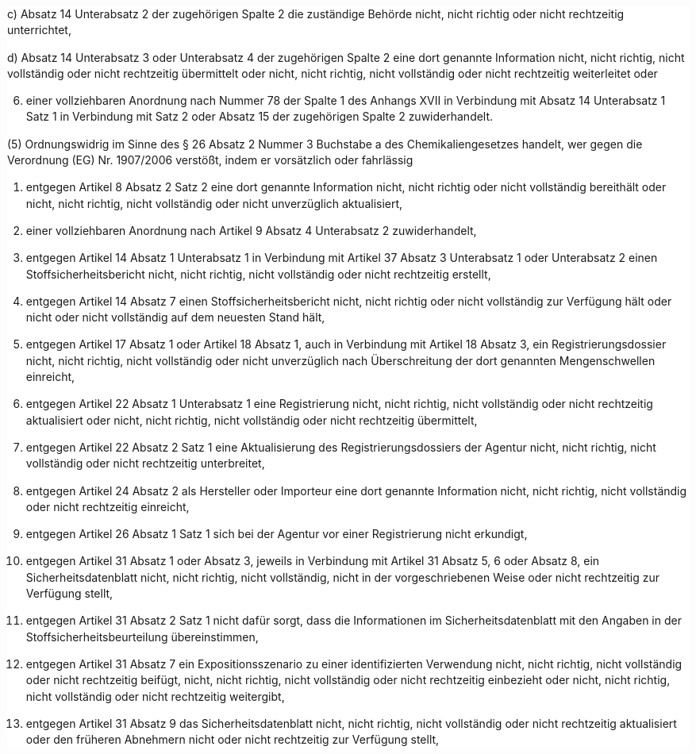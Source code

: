 c) Absatz 14 Unterabsatz 2 der zugehörigen Spalte 2 die zuständige Behörde nicht, nicht richtig oder nicht rechtzeitig unterrichtet,

d) Absatz 14 Unterabsatz 3 oder Unterabsatz 4 der zugehörigen Spalte 2 eine dort genannte Information nicht, nicht richtig, nicht vollständig oder nicht rechtzeitig übermittelt oder nicht, nicht richtig, nicht vollständig oder nicht rechtzeitig weiterleitet oder

6. einer vollziehbaren Anordnung nach Nummer 78 der Spalte 1 des Anhangs XVII in Verbindung mit Absatz 14 Unterabsatz 1 Satz 1 in Verbindung mit Satz 2 oder Absatz 15 der zugehörigen Spalte 2 zuwiderhandelt.

(5) Ordnungswidrig im Sinne des § 26 Absatz 2 Nummer 3 Buchstabe a des Chemikaliengesetzes handelt, wer gegen die Verordnung (EG) Nr. 1907/2006 verstößt, indem er vorsätzlich oder fahrlässig

1. entgegen Artikel 8 Absatz 2 Satz 2 eine dort genannte Information nicht, nicht richtig oder nicht vollständig bereithält oder nicht, nicht richtig, nicht vollständig oder nicht unverzüglich aktualisiert,

2. einer vollziehbaren Anordnung nach Artikel 9 Absatz 4 Unterabsatz 2 zuwiderhandelt,

3. entgegen Artikel 14 Absatz 1 Unterabsatz 1 in Verbindung mit Artikel 37 Absatz 3 Unterabsatz 1 oder Unterabsatz 2 einen Stoffsicherheitsbericht nicht, nicht richtig, nicht vollständig oder nicht rechtzeitig erstellt,

4. entgegen Artikel 14 Absatz 7 einen Stoffsicherheitsbericht nicht, nicht richtig oder nicht vollständig zur Verfügung hält oder nicht oder nicht vollständig auf dem neuesten Stand hält,

5. entgegen Artikel 17 Absatz 1 oder Artikel 18 Absatz 1, auch in Verbindung mit Artikel 18 Absatz 3, ein Registrierungsdossier nicht, nicht richtig, nicht vollständig oder nicht unverzüglich nach Überschreitung der dort genannten Mengenschwellen einreicht,

6. entgegen Artikel 22 Absatz 1 Unterabsatz 1 eine Registrierung nicht, nicht richtig, nicht vollständig oder nicht rechtzeitig aktualisiert oder nicht, nicht richtig, nicht vollständig oder nicht rechtzeitig übermittelt,

7. entgegen Artikel 22 Absatz 2 Satz 1 eine Aktualisierung des Registrierungsdossiers der Agentur nicht, nicht richtig, nicht vollständig oder nicht rechtzeitig unterbreitet,

8. entgegen Artikel 24 Absatz 2 als Hersteller oder Importeur eine dort genannte Information nicht, nicht richtig, nicht vollständig oder nicht rechtzeitig einreicht,

9. entgegen Artikel 26 Absatz 1 Satz 1 sich bei der Agentur vor einer Registrierung nicht erkundigt,

10. entgegen Artikel 31 Absatz 1 oder Absatz 3, jeweils in Verbindung mit Artikel 31 Absatz 5, 6 oder Absatz 8, ein Sicherheitsdatenblatt nicht, nicht richtig, nicht vollständig, nicht in der vorgeschriebenen Weise oder nicht rechtzeitig zur Verfügung stellt,

11. entgegen Artikel 31 Absatz 2 Satz 1 nicht dafür sorgt, dass die Informationen im Sicherheitsdatenblatt mit den Angaben in der Stoffsicherheitsbeurteilung übereinstimmen,

12. entgegen Artikel 31 Absatz 7 ein Expositionsszenario zu einer identifizierten Verwendung nicht, nicht richtig, nicht vollständig oder nicht rechtzeitig beifügt, nicht, nicht richtig, nicht vollständig oder nicht rechtzeitig einbezieht oder nicht, nicht richtig, nicht vollständig oder nicht rechtzeitig weitergibt,

13. entgegen Artikel 31 Absatz 9 das Sicherheitsdatenblatt nicht, nicht richtig, nicht vollständig oder nicht rechtzeitig aktualisiert oder den früheren Abnehmern nicht oder nicht rechtzeitig zur Verfügung stellt,
